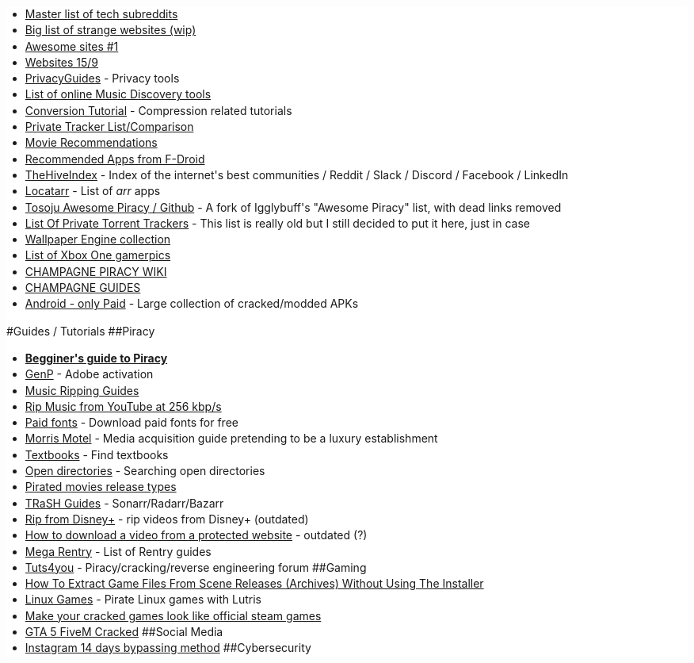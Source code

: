 - [Master list of tech subreddits](https://www.reddit.com/r/computing/comments/2e38m6/master_list_of_tech_subreddits/)
- [Big list of strange websites (wip)](https://pastebin.com/FhSBCzyU)
- [Awesome sites #1](https://pastebin.com/qi3h2CEb)
- [Websites 15/9](https://pastebin.com/5L11MwUi)
- [PrivacyGuides](https://privacyguides.org/tools/) - Privacy tools
- [List of online Music Discovery tools](https://www.reddit.com/r/Music/comments/35aaxr/a_list_of_online_music_discovery_tools/)
- [Conversion Tutorial](https://fileforums.com/showthread.php?t=96782) - Compression related tutorials
- [Private Tracker List/Comparison](https://hdvinnie.github.io/Private-Trackers-Spreadsheet/)
- [Movie Recommendations](https://rentry.co/MovieRecs)
- [Recommended Apps from F-Droid](https://divestos.org/index.php?page=recommended_apps)
- [TheHiveIndex](https://thehiveindex.com/) - Index of the internet's best communities / Reddit / Slack / Discord / Facebook / LinkedIn
- [Locatarr](https://github.com/rustyshackleford36/locatarr) - List of *arr* apps
- [Tosoju Awesome Piracy](https://rentry.org/tosoju-awesome-piracy)[ / Github](https://github.com/Tosoju/awesome-piracy) - A fork of Igglybuff's "Awesome Piracy" list, with dead links removed
- [List Of Private Torrent Trackers](https://filenetworks.blogspot.com/2010/12/list-of-private-torrent-trackers.html) - This list is really old but I still decided to put it here, just in case
- [Wallpaper Engine collection](https://steamcommunity.com/sharedfiles/filedetails/?id=2801058904)
- [List of Xbox One gamerpics](https://xbox.fandom.com/wiki/List_of_Xbox_One_gamerpics)
- [CHAMPAGNE PIRACY WIKI](https://rentry.org/champagne_wiki)
- [CHAMPAGNE GUIDES](https://rentry.org/champagne_guides/)
- [Android - only Paid](https://the-eye.eu/public/Random/android_temp/) - Large collection of cracked/modded APKs

#Guides / Tutorials
##Piracy
- [**Begginer's guide to Piracy**](https://rentry.org/Piracy-BG)
- [GenP](https://www.reddit.com/r/GenP/wiki/redditgenpguides) - Adobе activation
- [Music Ripping Guides](https://ori5000.github.io/musicripping.html)
- [Rip Music from YouTube at 256 kbp/s](https://web.archive.org/web/20220709150231/https://www.reddit.com/r/Piracy/comments/vv27dy/heres_how_to_rip_music_at_256_kbps_from_youtube/)
- [Paid fonts](https://www.reddit.com/r/Piracy/comments/8tqfg6/how_to_download_paid_fonts_for_free/) - Download paid fonts for free
- [Morris Motel](https://web.archive.org/web/20220915102526/https://morrismotel.com/) - Media acquisition guide pretending to be a luxury establishment
- [Textbooks](https://www.reddit.com/r/Piracy/comments/3i9y7n/guide_for_finding_textbooks/) - Find textbooks
- [Open directories](https://www.reddit.com/r/opendirectories/comments/933pzm/all_resources_i_know_related_to_open_directories/) - Searching open directories
- [Pirated movies release types](https://en.wikipedia.org/wiki/Pirated_movie_release_types)
- [TRaSH Guides](https://trash-guides.info/) - Sonarr/Radarr/Bazarr
- [Rip from Disney+](https://streamable.com/abj9vm) - rip videos from Disney+ (outdated)
- [How to download a video from a protected website](https://larbigharib.com/index.php/2017/01/31/how-to-download-video-from-protected-websites/) - outdated (?)
- [Mega Rentry](https://rentry.co/Mega-Rentry) - List of Rentry guides
- [Tuts4you](https://forum.tuts4you.com/files/categories/) - Piracy/cracking/reverse engineering forum
##Gaming
- [How To Extract Game Files From Scene Releases (Archives) Without Using The Installer](https://cs.rin.ru/forum/viewtopic.php?f=30&t=115456&hilit=without+running+installer)
- [Linux Games](https://www.reddit.com/r/Piracy/comments/dir3do/pirate_games_working_under_linux_here_is_how_to/) - Pirate Linux games with Lutris
- [Make your cracked games look like official steam games](https://www.reddit.com/r/PiratedGames/comments/pmim9t/tutorial_make_your_cracked_games_look_like/)
- [GTA 5 FiveM Cracked](https://www.reddit.com/r/PiratedGames/comments/rd2y4p/is_there_anyway_to_play_fivem_with_a_cracked_gta_v/)
##Social Media
- [Instagram 14 days bypassing method](https://onehack.us/t/instagram-14-days-bypassing-method/208574)
##Cybersecurity